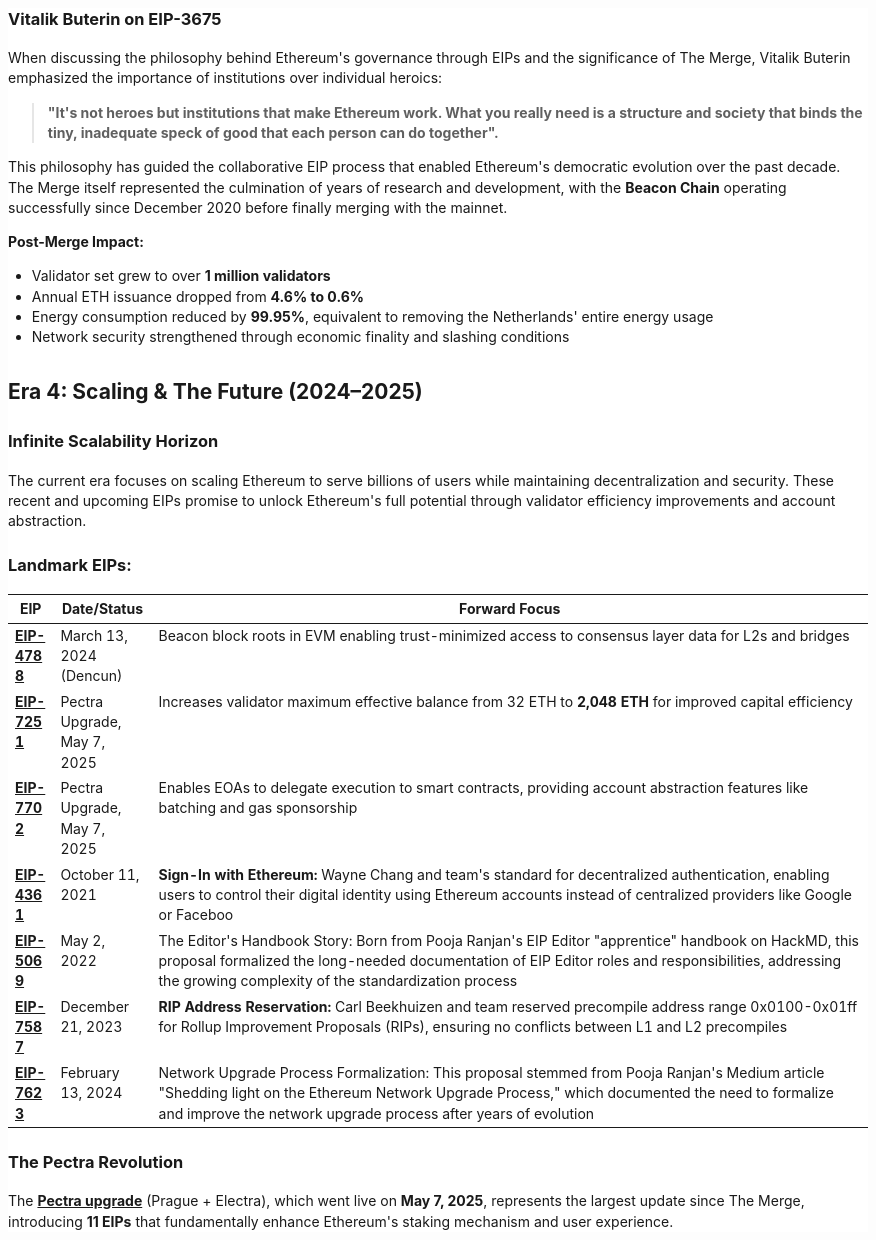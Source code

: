 
### Vitalik Buterin on EIP-3675

When discussing the philosophy behind Ethereum's governance through EIPs and the significance of The Merge, Vitalik Buterin emphasized the importance of institutions over individual heroics:

> **"It's not heroes but institutions that make Ethereum work. What you really need is a structure and society that binds the tiny, inadequate speck of good that each person can do together".**

This philosophy has guided the collaborative EIP process that enabled Ethereum's democratic evolution over the past decade. The Merge itself represented the culmination of years of research and development, with the **Beacon Chain** operating successfully since December 2020 before finally merging with the mainnet.

**Post-Merge Impact:**
- Validator set grew to over **1 million validators**
- Annual ETH issuance dropped from **4.6% to 0.6%**
- Energy consumption reduced by **99.95%**, equivalent to removing the Netherlands' entire energy usage
- Network security strengthened through economic finality and slashing conditions

## Era 4: Scaling & The Future (2024–2025)

### **Infinite Scalability Horizon**

The current era focuses on scaling Ethereum to serve billions of users while maintaining decentralization and security. These recent and upcoming EIPs promise to unlock Ethereum's full potential through validator efficiency improvements and account abstraction.

### **Landmark EIPs:**

| EIP | Date/Status | Forward Focus |
|-----|-------------|---------------|
| **[EIP-4788](https://eipsinsight.com/eips/eip-4788)** | March 13, 2024 (Dencun) | Beacon block roots in EVM enabling trust-minimized access to consensus layer data for L2s and bridges |
| **[EIP-7251](https://eipsinsight.com/eips/eip-7251)** | Pectra Upgrade, May 7, 2025 | Increases validator maximum effective balance from 32 ETH to **2,048 ETH** for improved capital efficiency |
| **[EIP-7702](https://eipsinsight.com/eips/eip-7702)** | Pectra Upgrade, May 7, 2025 | Enables EOAs to delegate execution to smart contracts, providing account abstraction features like batching and gas sponsorship |
| **[EIP-4361](https://eipsinsight.com/eips/eip-4361)** | October 11, 2021 | **Sign-In with Ethereum:** Wayne Chang and team's standard for decentralized authentication, enabling users to control their digital identity using Ethereum accounts instead of centralized providers like Google or Faceboo |
| **[EIP-5069](https://eipsinsight.com/eips/eip-5069)** | May 2, 2022| The Editor's Handbook Story: Born from Pooja Ranjan's EIP Editor "apprentice" handbook on HackMD, this proposal formalized the long-needed documentation of EIP Editor roles and responsibilities, addressing the growing complexity of the standardization process|
| **[EIP-7587](https://eipsinsight.com/eips/eip-7587)** | December 21, 2023 | **RIP Address Reservation:** Carl Beekhuizen and team reserved precompile address range 0x0100-0x01ff for Rollup Improvement Proposals (RIPs), ensuring no conflicts between L1 and L2 precompiles | 
|**[EIP-7623](https://eipsinsight.com/eips/eip-7623)** | February 13, 2024 |	Network Upgrade Process Formalization: This proposal stemmed from Pooja Ranjan's Medium article "Shedding light on the Ethereum Network Upgrade Process," which documented the need to formalize and improve the network upgrade process after years of evolution|



### **The Pectra Revolution**

The **[Pectra upgrade](https://eipsinsight.com/pectra)** (Prague + Electra), which went live on **May 7, 2025**, represents the largest update since The Merge, introducing **11 EIPs** that fundamentally enhance Ethereum's staking mechanism and user experience.
